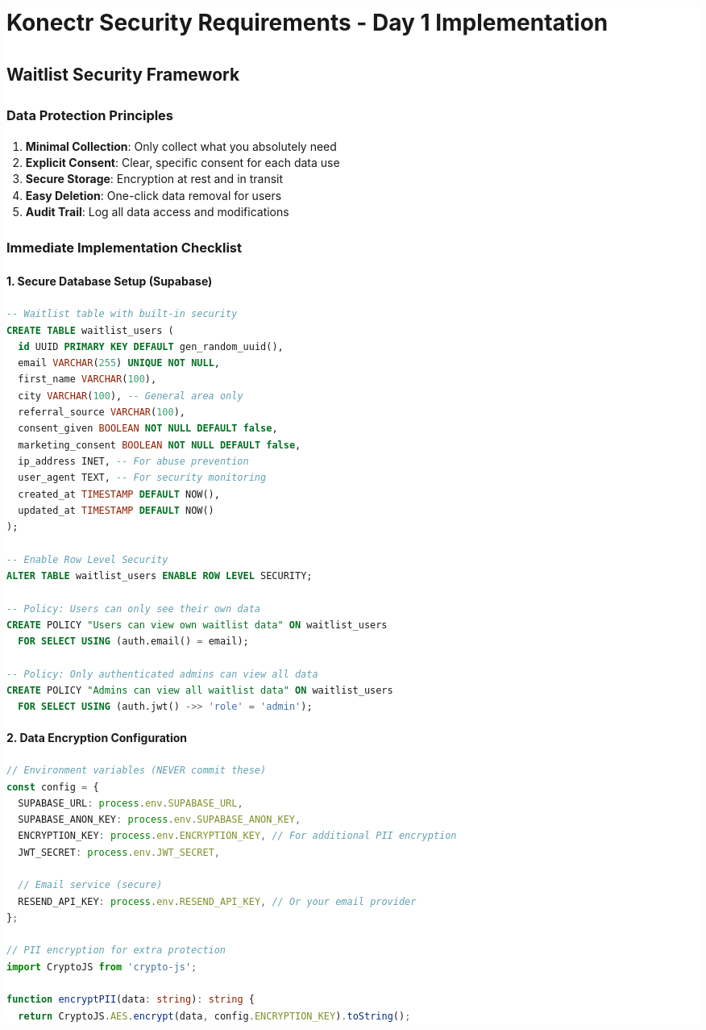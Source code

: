 # Konectr Security Requirements - Day 1 Implementation

## Waitlist Security Framework

### Data Protection Principles

1. **Minimal Collection**: Only collect what you absolutely need
2. **Explicit Consent**: Clear, specific consent for each data use
3. **Secure Storage**: Encryption at rest and in transit
4. **Easy Deletion**: One-click data removal for users
5. **Audit Trail**: Log all data access and modifications

### Immediate Implementation Checklist

#### 1. Secure Database Setup (Supabase)

```sql
-- Waitlist table with built-in security
CREATE TABLE waitlist_users (
  id UUID PRIMARY KEY DEFAULT gen_random_uuid(),
  email VARCHAR(255) UNIQUE NOT NULL,
  first_name VARCHAR(100),
  city VARCHAR(100), -- General area only
  referral_source VARCHAR(100),
  consent_given BOOLEAN NOT NULL DEFAULT false,
  marketing_consent BOOLEAN NOT NULL DEFAULT false,
  ip_address INET, -- For abuse prevention
  user_agent TEXT, -- For security monitoring
  created_at TIMESTAMP DEFAULT NOW(),
  updated_at TIMESTAMP DEFAULT NOW()
);

-- Enable Row Level Security
ALTER TABLE waitlist_users ENABLE ROW LEVEL SECURITY;

-- Policy: Users can only see their own data
CREATE POLICY "Users can view own waitlist data" ON waitlist_users
  FOR SELECT USING (auth.email() = email);

-- Policy: Only authenticated admins can view all data
CREATE POLICY "Admins can view all waitlist data" ON waitlist_users
  FOR SELECT USING (auth.jwt() ->> 'role' = 'admin');
```

#### 2. Data Encryption Configuration

```typescript
// Environment variables (NEVER commit these)
const config = {
  SUPABASE_URL: process.env.SUPABASE_URL,
  SUPABASE_ANON_KEY: process.env.SUPABASE_ANON_KEY,
  ENCRYPTION_KEY: process.env.ENCRYPTION_KEY, // For additional PII encryption
  JWT_SECRET: process.env.JWT_SECRET,
  
  // Email service (secure)
  RESEND_API_KEY: process.env.RESEND_API_KEY, // Or your email provider
};

// PII encryption for extra protection
import CryptoJS from 'crypto-js';

function encryptPII(data: string): string {
  return CryptoJS.AES.encrypt(data, config.ENCRYPTION_KEY).toString();
```